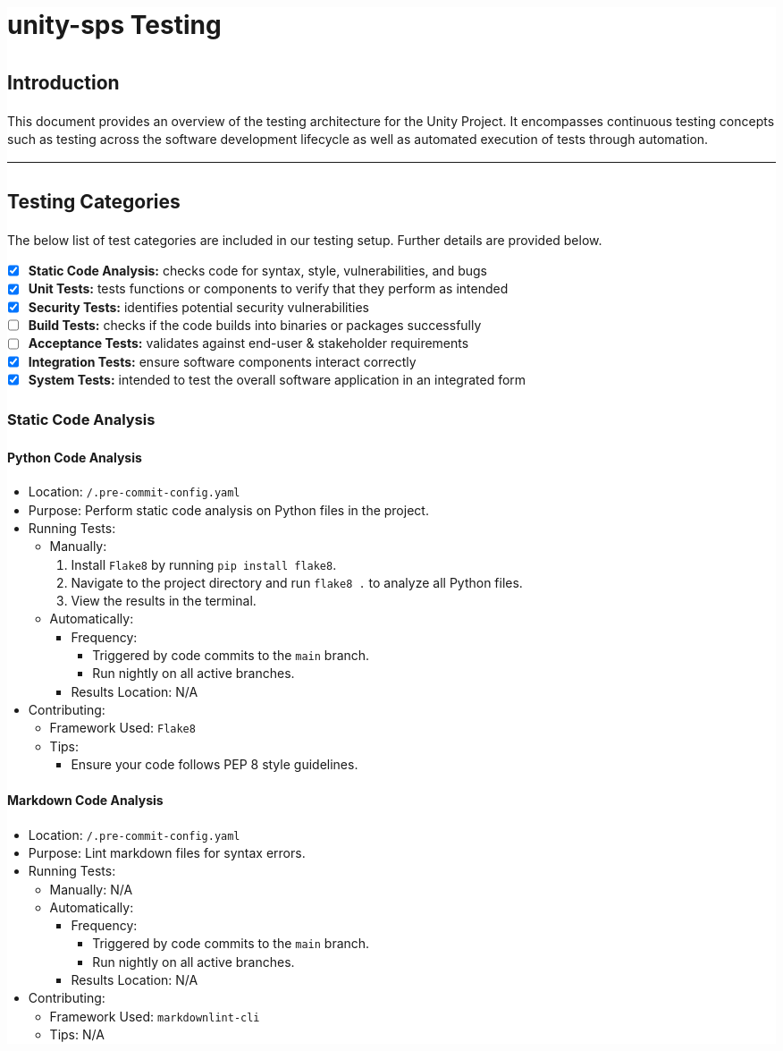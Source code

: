 # unity-sps Testing

## Introduction

This document provides an overview of the testing architecture for the Unity Project. It encompasses continuous testing concepts such as testing across the software development lifecycle as well as automated execution of tests through automation.

---

## Testing Categories

The below list of test categories are included in our testing setup. Further details are provided below.

- [X] **Static Code Analysis:** checks code for syntax, style, vulnerabilities, and bugs
- [X] **Unit Tests:** tests functions or components to verify that they perform as intended
- [X] **Security Tests:** identifies potential security vulnerabilities
- [ ] **Build Tests:** checks if the code builds into binaries or packages successfully
- [ ] **Acceptance Tests:** validates against end-user & stakeholder requirements
- [X] **Integration Tests:** ensure software components interact correctly
- [X] **System Tests:** intended to test the overall software application in an integrated form

### Static Code Analysis

#### Python Code Analysis

- Location: `/.pre-commit-config.yaml`
- Purpose: Perform static code analysis on Python files in the project.
- Running Tests:
  - Manually:
    1. Install `Flake8` by running `pip install flake8`.
    2. Navigate to the project directory and run `flake8 .` to analyze all Python files.
    3. View the results in the terminal.
  - Automatically:
    - Frequency:
      - Triggered by code commits to the `main` branch.
      - Run nightly on all active branches.
    - Results Location: N/A
- Contributing:
  - Framework Used: `Flake8`
  - Tips:
    - Ensure your code follows PEP 8 style guidelines.

#### Markdown Code Analysis

- Location: `/.pre-commit-config.yaml`
- Purpose: Lint markdown files for syntax errors.
- Running Tests:
  - Manually: N/A
  - Automatically:
    - Frequency:
      - Triggered by code commits to the `main` branch.
      - Run nightly on all active branches.
    - Results Location: N/A
- Contributing:
  - Framework Used: `markdownlint-cli`
  - Tips: N/A

